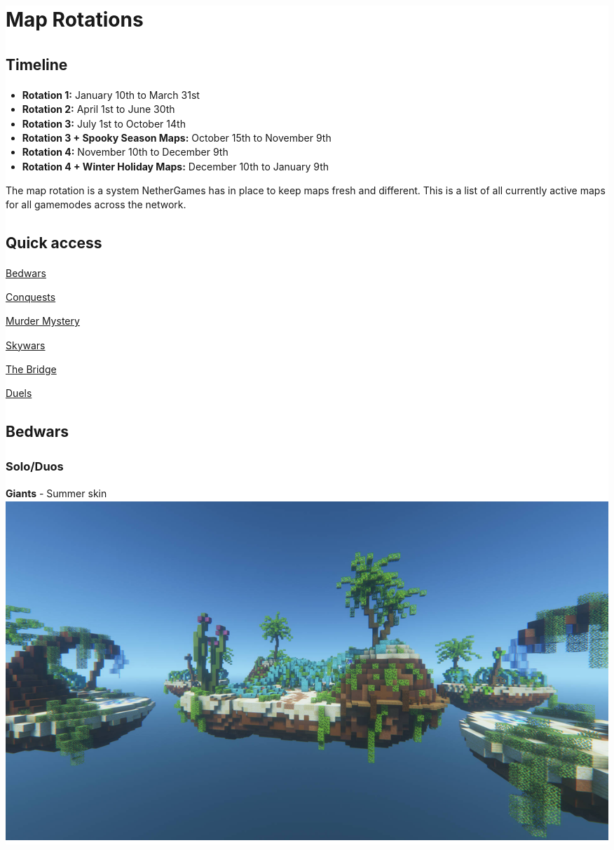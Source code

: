 # Map Rotations

## Timeline

* **Rotation 1:** January 10th to March 31st
* **Rotation 2:** April 1st to June 30th
* **Rotation 3:** July 1st to October 14th
* **Rotation 3 + Spooky Season Maps:** October 15th to November 9th
* **Rotation 4:** November 10th to December 9th
* **Rotation 4 + Winter Holiday Maps:** December 10th to January 9th

The map rotation is a system NetherGames has in place to keep maps fresh and different. This is a list of all currently active maps for all gamemodes across the network.


## Quick access

[Bedwars](#bedwars)

[Conquests](#conquests)

[Murder Mystery](#murder-mystery)

[Skywars](#skywars)

[The Bridge](#the-bridge)

[Duels](#duels)

## Bedwars
### Solo/Duos
**Giants** - Summer skin
![Giants](assets/MapPhotos/S-BW8-Giants.jpg)

